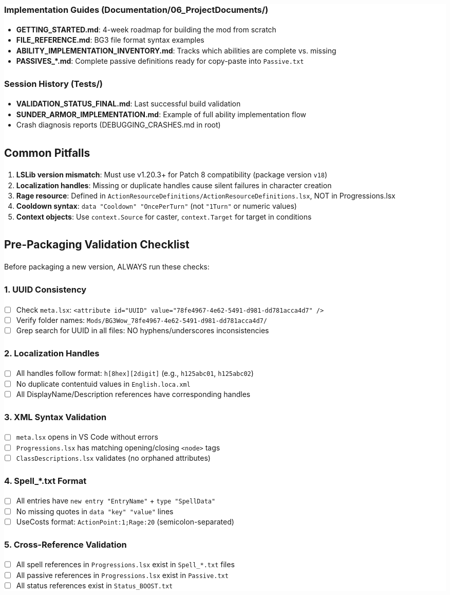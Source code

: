 ### Implementation Guides (Documentation/06_ProjectDocuments/)
- **GETTING_STARTED.md**: 4-week roadmap for building the mod from scratch
- **FILE_REFERENCE.md**: BG3 file format syntax examples
- **ABILITY_IMPLEMENTATION_INVENTORY.md**: Tracks which abilities are complete vs. missing
- **PASSIVES_*.md**: Complete passive definitions ready for copy-paste into `Passive.txt`

### Session History (Tests/)
- **VALIDATION_STATUS_FINAL.md**: Last successful build validation
- **SUNDER_ARMOR_IMPLEMENTATION.md**: Example of full ability implementation flow
- Crash diagnosis reports (DEBUGGING_CRASHES.md in root)

## Common Pitfalls

1. **LSLib version mismatch**: Must use v1.20.3+ for Patch 8 compatibility (package version `v18`)
2. **Localization handles**: Missing or duplicate handles cause silent failures in character creation
3. **Rage resource**: Defined in `ActionResourceDefinitions/ActionResourceDefinitions.lsx`, NOT in Progressions.lsx
4. **Cooldown syntax**: `data "Cooldown" "OncePerTurn"` (not `"1Turn"` or numeric values)
5. **Context objects**: Use `context.Source` for caster, `context.Target` for target in conditions

## Pre-Packaging Validation Checklist

Before packaging a new version, ALWAYS run these checks:

### **1. UUID Consistency**
- [ ] Check `meta.lsx`: `<attribute id="UUID" value="78fe4967-4e62-5491-d981-dd781acca4d7" />`
- [ ] Verify folder names: `Mods/BG3Wow_78fe4967-4e62-5491-d981-dd781acca4d7/`
- [ ] Grep search for UUID in all files: NO hyphens/underscores inconsistencies

### **2. Localization Handles**
- [ ] All handles follow format: `h[8hex][2digit]` (e.g., `h125abc01`, `h125abc02`)
- [ ] No duplicate contentuid values in `English.loca.xml`
- [ ] All DisplayName/Description references have corresponding handles

### **3. XML Syntax Validation**
- [ ] `meta.lsx` opens in VS Code without errors
- [ ] `Progressions.lsx` has matching opening/closing `<node>` tags
- [ ] `ClassDescriptions.lsx` validates (no orphaned attributes)

### **4. Spell_*.txt Format**
- [ ] All entries have `new entry "EntryName"` + `type "SpellData"`
- [ ] No missing quotes in `data "key" "value"` lines
- [ ] UseCosts format: `ActionPoint:1;Rage:20` (semicolon-separated)

### **5. Cross-Reference Validation**
- [ ] All spell references in `Progressions.lsx` exist in `Spell_*.txt` files
- [ ] All passive references in `Progressions.lsx` exist in `Passive.txt`
- [ ] All status references exist in `Status_BOOST.txt`

